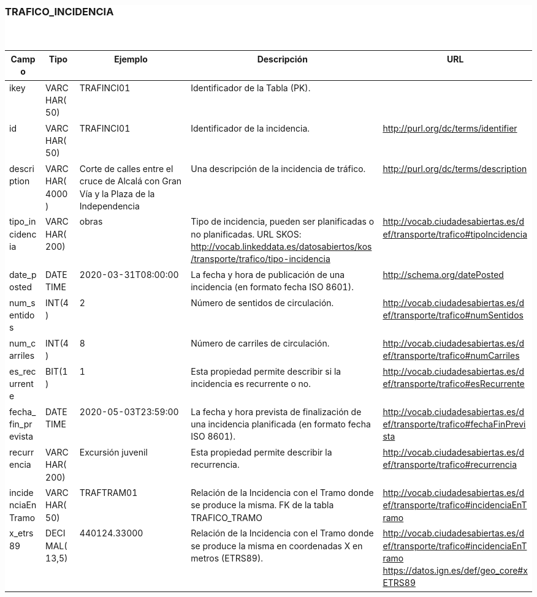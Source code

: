 ### TRAFICO_INCIDENCIA <a name="id13"></a>
&nbsp;

|     Campo                 |     Tipo             |     Ejemplo                                                                          |     Descripción                                                                                                                                          |     URL                                                                                                                        |
|---------------------------|----------------------|--------------------------------------------------------------------------------------|----------------------------------------------------------------------------------------------------------------------------------------------------------|--------------------------------------------------------------------------------------------------------------------------------|
|     ikey                  |     VARCHAR(50)      |     TRAFINCI01                                                                       |     Identificador de la Tabla (PK).                                                                                                                      |                                                                                                                                |
|     id                    |     VARCHAR(50)      |     TRAFINCI01                                                                       |     Identificador   de la incidencia.                                                                                                                    |     http://purl.org/dc/terms/identifier                                                                                        |
|     description           |     VARCHAR(4000)    | Corte de calles entre el cruce de Alcalá con Gran Vía y la Plaza de la Independencia | Una descripción de la incidencia de tráfico.                                                                                                             | http://purl.org/dc/terms/description                                                                                           |
|     tipo_incidencia       |     VARCHAR(200)     | obras                                                                                | Tipo de incidencia, pueden ser planificadas o no planificadas. URL SKOS: http://vocab.linkeddata.es/datosabiertos/kos/transporte/trafico/tipo-incidencia | http://vocab.ciudadesabiertas.es/def/transporte/trafico#tipoIncidencia                                                         |
|     date_posted           |     DATETIME         |     2020-03-31T08:00:00                                                              |     La fecha y   hora de publicación de una incidencia (en formato fecha ISO 8601).                                                                      |     http://schema.org/datePosted                                                                                               |
|     num_sentidos          |     INT(4)           |     2                                                                                |     Número de   sentidos de circulación.                                                                                                                 |     http://vocab.ciudadesabiertas.es/def/transporte/trafico#numSentidos                                                        |
|     num_carriles          |     INT(4)           |     8                                                                                |     Número de   carriles de circulación.                                                                                                                 |     http://vocab.ciudadesabiertas.es/def/transporte/trafico#numCarriles                                                        |
|     es_recurrente         |     BIT(1)           |     1                                                                                |     Esta   propiedad permite describir si la incidencia es recurrente o no.                                                                              |     http://vocab.ciudadesabiertas.es/def/transporte/trafico#esRecurrente                                                       |
|     fecha_fin_prevista    |     DATETIME         |     2020-05-03T23:59:00                                                              |     La fecha y   hora prevista de finalización de una incidencia planificada (en formato fecha   ISO 8601).                                              |     http://vocab.ciudadesabiertas.es/def/transporte/trafico#fechaFinPrevista                                                   |
|     recurrencia           |     VARCHAR(200)     |     Excursión   juvenil                                                              |     Esta   propiedad permite describir la recurrencia.                                                                                                   |     http://vocab.ciudadesabiertas.es/def/transporte/trafico#recurrencia                                                        |
|     incidenciaEnTramo     |     VARCHAR(50)      |     TRAFTRAM01                                                                       |     Relación de   la Incidencia con el Tramo donde se produce la misma.     FK de la   tabla TRAFICO_TRAMO                                               |     http://vocab.ciudadesabiertas.es/def/transporte/trafico#incidenciaEnTramo                                                  |
|     x_etrs89              |     DECIMAL(13,5)    |     440124.33000                                                                     |     Relación de   la Incidencia con el Tramo donde se produce la misma en coordenadas X en   metros (ETRS89).                                            |     http://vocab.ciudadesabiertas.es/def/transporte/trafico#incidenciaEnTramo     https://datos.ign.es/def/geo_core#xETRS89    |